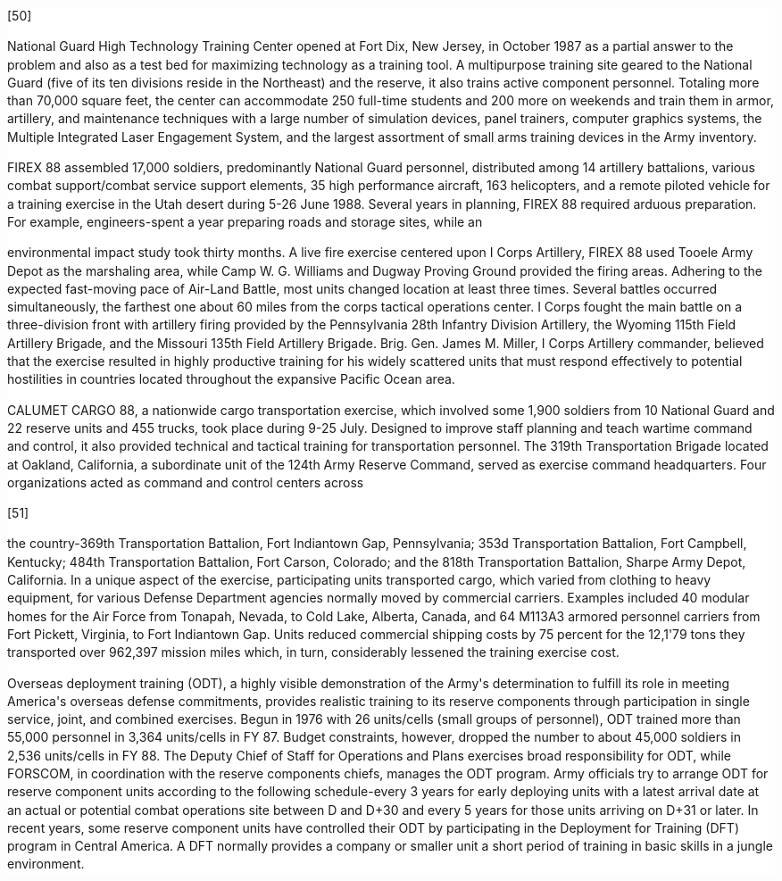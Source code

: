 [50]

National Guard High Technology Training Center opened at Fort Dix, New Jersey, in October 1987 as a partial answer to the problem and also as a test bed for maximizing technology as a training tool. A multipurpose training site geared to the National Guard (five of its ten divisions reside in the Northeast) and the reserve, it also trains active component personnel. Totaling more than 70,000 square feet, the center can accommodate 250 full-time students and 200 more on weekends and train them in armor, artillery, and maintenance techniques with a large number of simulation devices, panel trainers, computer graphics systems, the Multiple Integrated Laser Engagement System, and the largest assortment of small arms training devices in the Army inventory.

FIREX 88 assembled 17,000 soldiers, predominantly National Guard personnel, distributed among 14 artillery battalions, various combat support/combat service support elements, 35 high performance aircraft, 163 helicopters, and a remote piloted vehicle for a training exercise in the Utah desert during 5-26 June 1988. Several years in planning, FIREX 88 required arduous preparation. For example, engineers-spent a year preparing roads and storage sites, while an

environmental impact study took thirty months. A live fire exercise centered upon I Corps Artillery, FIREX 88 used Tooele Army Depot as the marshaling area, while Camp W. G. Williams and Dugway Proving Ground provided the firing areas. Adhering to the expected fast-moving pace of Air-Land Battle, most units changed location at least three times. Several battles occurred simultaneously, the farthest one about 60 miles from the corps tactical operations center. I Corps fought the main battle on a three-division front with artillery firing provided by the Pennsylvania 28th Infantry Division Artillery, the Wyoming 115th Field Artillery Brigade, and the Missouri 135th Field Artillery Brigade. Brig. Gen. James M. Miller, I Corps Artillery commander, believed that the exercise resulted in highly productive training for his widely scattered units that must respond effectively to potential hostilities in countries located throughout the expansive Pacific Ocean area.

CALUMET CARGO 88, a nationwide cargo transportation exercise, which involved some 1,900 soldiers from 10 National Guard and 22 reserve units and 455 trucks, took place during 9-25 July. Designed to improve staff planning and teach wartime command and control, it also provided technical and tactical training for transportation personnel. The 319th Transportation Brigade located at Oakland, California, a subordinate unit of the 124th Army Reserve Command, served as exercise command headquarters. Four organizations acted as command and control centers across

[51]

the country-369th Transportation Battalion, Fort Indiantown Gap, Pennsylvania; 353d Transportation Battalion, Fort Campbell, Kentucky; 484th Transportation Battalion, Fort Carson, Colorado; and the 818th Transportation Battalion, Sharpe Army Depot, California. In a unique aspect of the exercise, participating units transported cargo, which varied from clothing to heavy equipment, for various Defense Department agencies normally moved by commercial carriers. Examples included 40 modular homes for the Air Force from Tonapah, Nevada, to Cold Lake, Alberta, Canada, and 64 M113A3 armored personnel carriers from Fort Pickett, Virginia, to Fort Indiantown Gap. Units reduced commercial shipping costs by 75 percent for the 12,1'79 tons they transported over 962,397 mission miles which, in turn, considerably lessened the training exercise cost.

Overseas deployment training (ODT), a highly visible demonstration of the Army's determination to fulfill its role in meeting America's overseas defense commitments, provides realistic training to its reserve components through participation in single service, joint, and combined exercises. Begun in 1976 with 26 units/cells (small groups of personnel), ODT trained more than 55,000 personnel in 3,364 units/cells in FY 87. Budget constraints, however, dropped the number to about 45,000 soldiers in 2,536 units/cells in FY 88. The Deputy Chief of Staff for Operations and Plans exercises broad responsibility for ODT, while FORSCOM, in coordination with the reserve components chiefs, manages the ODT program. Army officials try to arrange ODT for reserve component units according to the following schedule-every 3 years for early deploying units with a latest arrival date at an actual or potential combat operations site between D and D+30 and every 5 years for those units arriving on D+31 or later. In recent years, some reserve component units have controlled their ODT by participating in the Deployment for Training (DFT) program in Central America. A DFT normally provides a company or smaller unit a short period of training in basic skills in a jungle environment.
